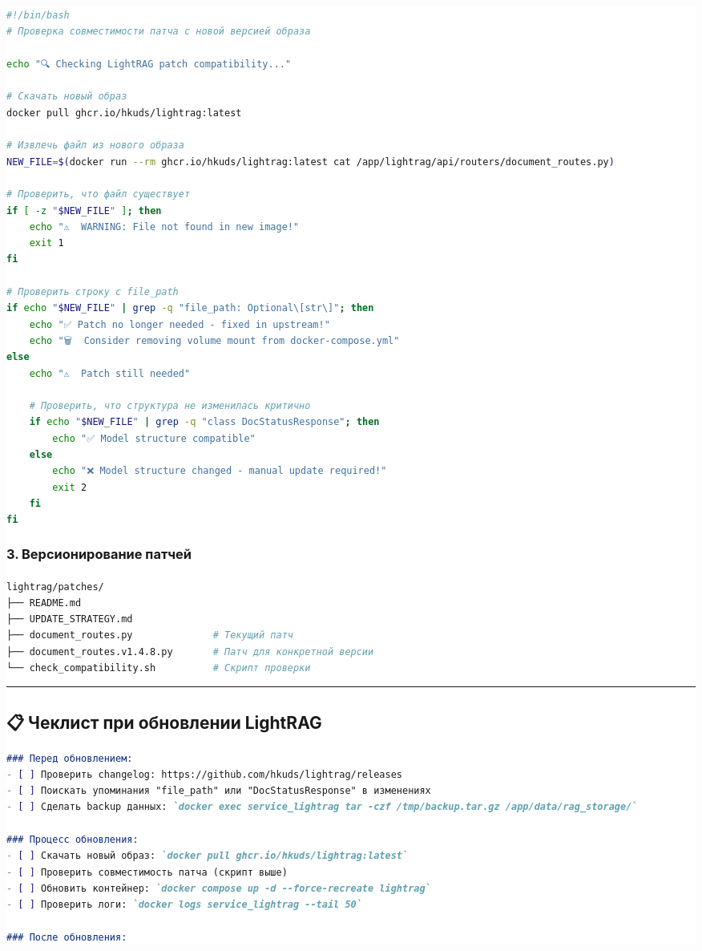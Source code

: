 ```bash
#!/bin/bash
# Проверка совместимости патча с новой версией образа

echo "🔍 Checking LightRAG patch compatibility..."

# Скачать новый образ
docker pull ghcr.io/hkuds/lightrag:latest

# Извлечь файл из нового образа
NEW_FILE=$(docker run --rm ghcr.io/hkuds/lightrag:latest cat /app/lightrag/api/routers/document_routes.py)

# Проверить, что файл существует
if [ -z "$NEW_FILE" ]; then
    echo "⚠️  WARNING: File not found in new image!"
    exit 1
fi

# Проверить строку с file_path
if echo "$NEW_FILE" | grep -q "file_path: Optional\[str\]"; then
    echo "✅ Patch no longer needed - fixed in upstream!"
    echo "🗑️  Consider removing volume mount from docker-compose.yml"
else
    echo "⚠️  Patch still needed"

    # Проверить, что структура не изменилась критично
    if echo "$NEW_FILE" | grep -q "class DocStatusResponse"; then
        echo "✅ Model structure compatible"
    else
        echo "❌ Model structure changed - manual update required!"
        exit 2
    fi
fi
```

### 3. Версионирование патчей
```bash
lightrag/patches/
├── README.md
├── UPDATE_STRATEGY.md
├── document_routes.py              # Текущий патч
├── document_routes.v1.4.8.py       # Патч для конкретной версии
└── check_compatibility.sh          # Скрипт проверки
```

---

## 📋 Чеклист при обновлении LightRAG

```markdown
### Перед обновлением:
- [ ] Проверить changelog: https://github.com/hkuds/lightrag/releases
- [ ] Поискать упоминания "file_path" или "DocStatusResponse" в изменениях
- [ ] Сделать backup данных: `docker exec service_lightrag tar -czf /tmp/backup.tar.gz /app/data/rag_storage/`

### Процесс обновления:
- [ ] Скачать новый образ: `docker pull ghcr.io/hkuds/lightrag:latest`
- [ ] Проверить совместимость патча (скрипт выше)
- [ ] Обновить контейнер: `docker compose up -d --force-recreate lightrag`
- [ ] Проверить логи: `docker logs service_lightrag --tail 50`

### После обновления:
```